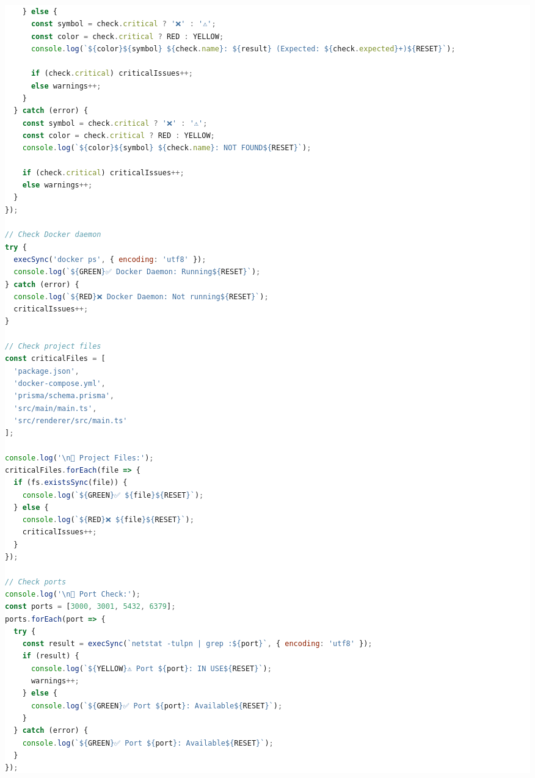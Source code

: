```javascript
    } else {
      const symbol = check.critical ? '❌' : '⚠️';
      const color = check.critical ? RED : YELLOW;
      console.log(`${color}${symbol} ${check.name}: ${result} (Expected: ${check.expected}+)${RESET}`);
      
      if (check.critical) criticalIssues++;
      else warnings++;
    }
  } catch (error) {
    const symbol = check.critical ? '❌' : '⚠️';
    const color = check.critical ? RED : YELLOW;
    console.log(`${color}${symbol} ${check.name}: NOT FOUND${RESET}`);
    
    if (check.critical) criticalIssues++;
    else warnings++;
  }
});

// Check Docker daemon
try {
  execSync('docker ps', { encoding: 'utf8' });
  console.log(`${GREEN}✅ Docker Daemon: Running${RESET}`);
} catch (error) {
  console.log(`${RED}❌ Docker Daemon: Not running${RESET}`);
  criticalIssues++;
}

// Check project files
const criticalFiles = [
  'package.json',
  'docker-compose.yml', 
  'prisma/schema.prisma',
  'src/main/main.ts',
  'src/renderer/src/main.ts'
];

console.log('\n📁 Project Files:');
criticalFiles.forEach(file => {
  if (fs.existsSync(file)) {
    console.log(`${GREEN}✅ ${file}${RESET}`);
  } else {
    console.log(`${RED}❌ ${file}${RESET}`);
    criticalIssues++;
  }
});

// Check ports
console.log('\n🔌 Port Check:');
const ports = [3000, 3001, 5432, 6379];
ports.forEach(port => {
  try {
    const result = execSync(`netstat -tulpn | grep :${port}`, { encoding: 'utf8' });
    if (result) {
      console.log(`${YELLOW}⚠️ Port ${port}: IN USE${RESET}`);
      warnings++;
    } else {
      console.log(`${GREEN}✅ Port ${port}: Available${RESET}`);
    }
  } catch (error) {
    console.log(`${GREEN}✅ Port ${port}: Available${RESET}`);
  }
});
```